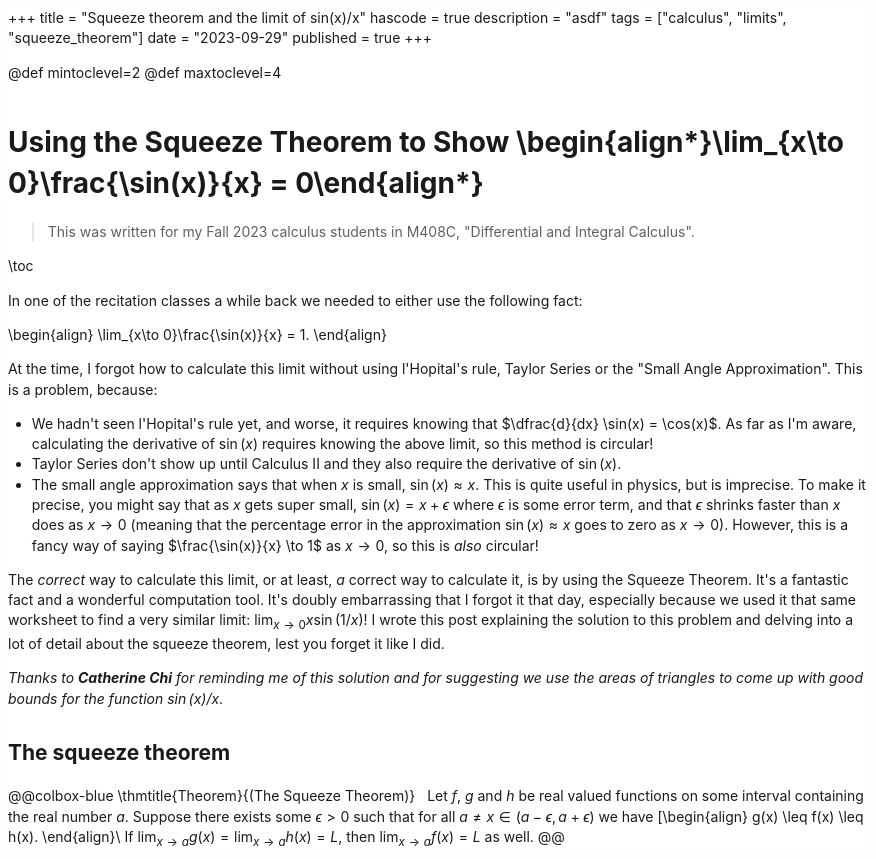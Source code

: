 +++
title = "Squeeze theorem and the limit of sin(x)/x"
hascode = true
description = "asdf"
tags = ["calculus", "limits", "squeeze_theorem"]
date = "2023-09-29"
published = true
+++

@def mintoclevel=2
@def maxtoclevel=4

# Using the Squeeze Theorem to Show \begin{align*}\lim_{x\to 0}\frac{\sin(x)}{x} = 0\end{align*}

> This was written for my Fall 2023 calculus students in M408C, "Differential and Integral Calculus".
>
\toc

In one of the recitation classes a while back we needed to either use the following fact:

\begin{align} 
    \lim_{x\to 0}\frac{\sin(x)}{x} = 1. 
\end{align}

At the time, I forgot how to calculate this limit without using l'Hopital's rule, Taylor Series or the "Small Angle Approximation". This is a problem, because:

- We hadn't seen l'Hopital's rule yet, and worse, it requires knowing that $\dfrac{d}{dx} \sin(x) = \cos(x)$. As far as I'm aware, calculating the derivative of $\sin(x)$ requires knowing the above limit, so this method is circular!
- Taylor Series don't show up until Calculus II and they also require the derivative of $\sin (x)$.
- The small angle approximation says that when $x$ is small, $\sin(x) \approx x$. This is quite useful in physics, but is imprecise. To make it precise, you might say that as $x$ gets super small, $\sin(x) = x + \epsilon$ where $\epsilon$ is some error term, and that $\epsilon$ shrinks faster than $x$ does as $x \to 0$ (meaning that the percentage error in the approximation $\sin(x) \approx x$ goes to zero as $x\to 0$). However, this is a fancy way of saying $\frac{\sin(x)}{x} \to 1$ as $x\to 0$, so this is *also* circular! 

The *correct* way to calculate this limit, or at least, *a* correct way to calculate it, is by using the Squeeze Theorem. It's a fantastic fact and a wonderful computation tool. It's doubly embarrassing that I forgot it that day, especially because we used it that same worksheet to find a very similar limit: $\lim_{x\to 0} x\sin(1/x)$! I wrote this post explaining the solution to this problem and delving into a lot of detail about the squeeze theorem, lest you forget it like I did.

*Thanks to **Catherine Chi** for reminding me of this solution and for suggesting we use the areas of triangles to come up with good bounds for the function $\sin(x)/x$*.

## The squeeze theorem

@@colbox-blue \thmtitle{Theorem}{(The Squeeze Theorem)}   Let $f$, $g$ and $h$ be real valued functions on some interval containing the real number $a$. Suppose there exists some $\epsilon > 0$ such that for all $a\neq x \in (a - \epsilon, a + \epsilon)$ we have [\begin{align} g(x) \leq f(x) \leq h(x). \end{align}\ If $\lim_{x\to a} g(x) = \lim_{x\to a} h(x) = L$, then $\lim_{x\to a} f(x) = L$ as well.
@@
